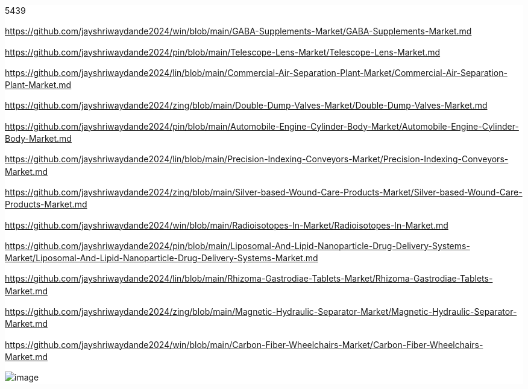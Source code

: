 5439</p><p><a href="https://github.com/jayshriwaydande2024/win/blob/main/GABA-Supplements-Market/GABA-Supplements-Market.md">https://github.com/jayshriwaydande2024/win/blob/main/GABA-Supplements-Market/GABA-Supplements-Market.md</a></p><p><a href="https://github.com/jayshriwaydande2024/pin/blob/main/Telescope-Lens-Market/Telescope-Lens-Market.md">https://github.com/jayshriwaydande2024/pin/blob/main/Telescope-Lens-Market/Telescope-Lens-Market.md</a></p><p><a href="https://github.com/jayshriwaydande2024/lin/blob/main/Commercial-Air-Separation-Plant-Market/Commercial-Air-Separation-Plant-Market.md">https://github.com/jayshriwaydande2024/lin/blob/main/Commercial-Air-Separation-Plant-Market/Commercial-Air-Separation-Plant-Market.md</a></p><p><a href="https://github.com/jayshriwaydande2024/zing/blob/main/Double-Dump-Valves-Market/Double-Dump-Valves-Market.md">https://github.com/jayshriwaydande2024/zing/blob/main/Double-Dump-Valves-Market/Double-Dump-Valves-Market.md</a></p><p><a href="https://github.com/jayshriwaydande2024/pin/blob/main/Automobile-Engine-Cylinder-Body-Market/Automobile-Engine-Cylinder-Body-Market.md">https://github.com/jayshriwaydande2024/pin/blob/main/Automobile-Engine-Cylinder-Body-Market/Automobile-Engine-Cylinder-Body-Market.md</a></p><p><a href="https://github.com/jayshriwaydande2024/lin/blob/main/Precision-Indexing-Conveyors-Market/Precision-Indexing-Conveyors-Market.md">https://github.com/jayshriwaydande2024/lin/blob/main/Precision-Indexing-Conveyors-Market/Precision-Indexing-Conveyors-Market.md</a></p><p><a href="https://github.com/jayshriwaydande2024/zing/blob/main/Silver-based-Wound-Care-Products-Market/Silver-based-Wound-Care-Products-Market.md">https://github.com/jayshriwaydande2024/zing/blob/main/Silver-based-Wound-Care-Products-Market/Silver-based-Wound-Care-Products-Market.md</a></p><p><a href="https://github.com/jayshriwaydande2024/win/blob/main/Radioisotopes-In-Market/Radioisotopes-In-Market.md">https://github.com/jayshriwaydande2024/win/blob/main/Radioisotopes-In-Market/Radioisotopes-In-Market.md</a></p><p><a href="https://github.com/jayshriwaydande2024/pin/blob/main/Liposomal-And-Lipid-Nanoparticle-Drug-Delivery-Systems-Market/Liposomal-And-Lipid-Nanoparticle-Drug-Delivery-Systems-Market.md">https://github.com/jayshriwaydande2024/pin/blob/main/Liposomal-And-Lipid-Nanoparticle-Drug-Delivery-Systems-Market/Liposomal-And-Lipid-Nanoparticle-Drug-Delivery-Systems-Market.md</a></p><p><a href="https://github.com/jayshriwaydande2024/lin/blob/main/Rhizoma-Gastrodiae-Tablets-Market/Rhizoma-Gastrodiae-Tablets-Market.md">https://github.com/jayshriwaydande2024/lin/blob/main/Rhizoma-Gastrodiae-Tablets-Market/Rhizoma-Gastrodiae-Tablets-Market.md</a></p><p><a href="https://github.com/jayshriwaydande2024/zing/blob/main/Magnetic-Hydraulic-Separator-Market/Magnetic-Hydraulic-Separator-Market.md">https://github.com/jayshriwaydande2024/zing/blob/main/Magnetic-Hydraulic-Separator-Market/Magnetic-Hydraulic-Separator-Market.md</a></p><p><a href="https://github.com/jayshriwaydande2024/win/blob/main/Carbon-Fiber-Wheelchairs-Market/Carbon-Fiber-Wheelchairs-Market.md">https://github.com/jayshriwaydande2024/win/blob/main/Carbon-Fiber-Wheelchairs-Market/Carbon-Fiber-Wheelchairs-Market.md</a></p>
![image](https://github.com/user-attachments/assets/975a9ef7-4329-4586-9231-edd8387eb6f8)
